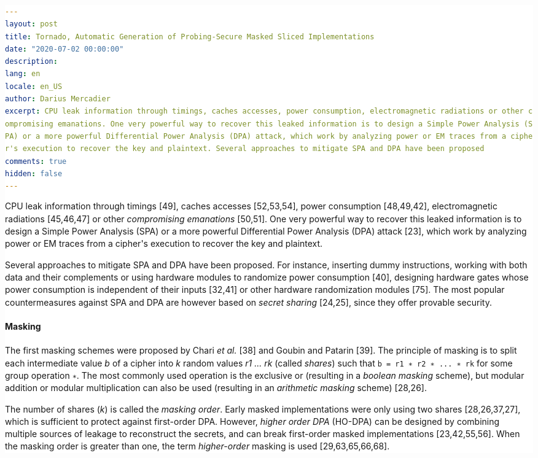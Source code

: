 ```yaml
---
layout: post
title: Tornado, Automatic Generation of Probing-Secure Masked Sliced Implementations
date: "2020-07-02 00:00:00"
description: 
lang: en
locale: en_US
author: Darius Mercadier
excerpt: CPU leak information through timings, caches accesses, power consumption, electromagnetic radiations or other compromising emanations. One very powerful way to recover this leaked information is to design a Simple Power Analysis (SPA) or a more powerful Differential Power Analysis (DPA) attack, which work by analyzing power or EM traces from a cipher's execution to recover the key and plaintext. Several approaches to mitigate SPA and DPA have been proposed
comments: true
hidden: false
---
```



CPU leak information through timings [49], caches accesses [52,53,54],
power consumption [48,49,42], electromagnetic radiations [45,46,47] or
other _compromising emanations_ [50,51]. One very powerful way to
recover this leaked information is to design a Simple Power Analysis
(SPA) or a more powerful Differential Power Analysis (DPA) attack [23],
which work by analyzing power or EM traces from a cipher's execution
to recover the key and plaintext.

Several approaches to mitigate SPA and DPA have been proposed. For
instance, inserting dummy instructions, working with both data and
their complements or using hardware modules to randomize power
consumption [40], designing hardware gates whose power consumption is
independent of their inputs [32,41] or other hardware randomization
modules [75]. The most popular countermeasures against SPA and DPA are
however based on _secret sharing_ [24,25], since they offer provable
security.


#### Masking

The first masking schemes were proposed by Chari _et al._ [38] and
Goubin and Patarin [39]. The principle of masking is to split each
intermediate value _b_ of a cipher into _k_ random values _r1 ... rk_
(called _shares_) such that `b = r1 ∗ r2 ∗ ... ∗ rk` for some group
operation `∗`. The most commonly used operation is the exclusive or
(resulting in a _boolean masking_ scheme), but modular addition or
modular multiplication can also be used (resulting in an _arithmetic
masking_ scheme) [28,26]. 

The number of shares (_k_) is called the _masking order_. Early masked
implementations were only using two shares [28,26,37,27], which is
sufficient to protect against first-order DPA. However, _higher order
DPA_ (HO-DPA) can be designed by combining multiple sources of leakage
to reconstruct the secrets, and can break first-order masked
implementations [23,42,55,56]. When the masking order is greater than
one, the term _higher-order_ masking is used [29,63,65,66,68].
